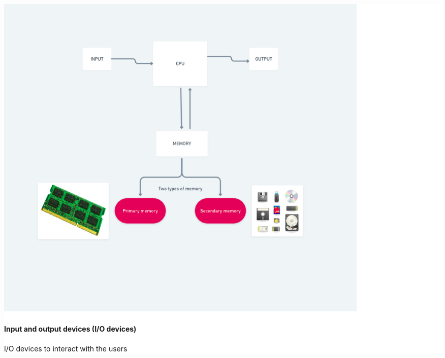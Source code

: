 <img src="./images/memory.png" alt="Three mani parts of a computer" style="zoom:75%;" />

#### Input and output devices (I/O devices)

I/O devices to interact with the users
